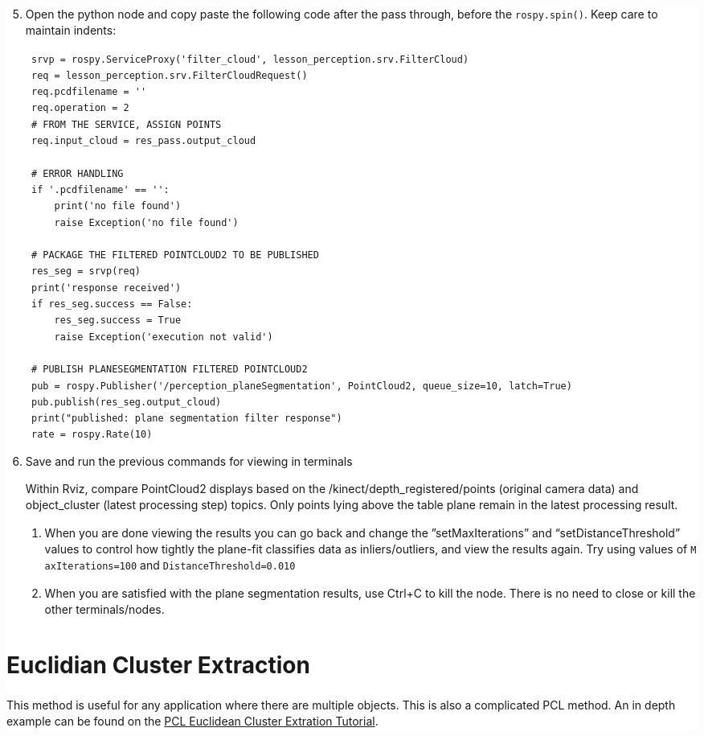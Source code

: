 5. Open the python node and copy paste the following code after the pass through, before the <code>rospy.spin()</code>.  Keep care to maintain indents:


        srvp = rospy.ServiceProxy('filter_cloud', lesson_perception.srv.FilterCloud)
        req = lesson_perception.srv.FilterCloudRequest()
        req.pcdfilename = ''
        req.operation = 2
        # FROM THE SERVICE, ASSIGN POINTS
        req.input_cloud = res_pass.output_cloud
        
        # ERROR HANDLING
        if '.pcdfilename' == '':
            print('no file found')
            raise Exception('no file found')
        
        # PACKAGE THE FILTERED POINTCLOUD2 TO BE PUBLISHED
        res_seg = srvp(req)
        print('response received')
        if res_seg.success == False:
            res_seg.success = True
            raise Exception('execution not valid')
        
        # PUBLISH PLANESEGMENTATION FILTERED POINTCLOUD2
        pub = rospy.Publisher('/perception_planeSegmentation', PointCloud2, queue_size=10, latch=True)
        pub.publish(res_seg.output_cloud)
        print("published: plane segmentation filter response")
        rate = rospy.Rate(10)


6. Save and run the previous commands for viewing in terminals

    Within Rviz, compare PointCloud2 displays based on the /kinect/depth_registered/points (original camera data) and object_cluster (latest processing step) topics. Only points lying above the table plane remain in the latest processing result.

    1. When you are done viewing the results you can go back and change the ”setMaxIterations” and “setDistanceThreshold” values to control how tightly the plane-fit classifies data as inliers/outliers, and view the results again. Try using values of <code>MaxIterations=100</code> and <code>DistanceThreshold=0.010</code>

    2. When you are satisfied with the plane segmentation results, use Ctrl+C to kill the node. There is no need to close or kill the other terminals/nodes.



# Euclidian Cluster Extraction

This method is useful for any application where there are multiple objects. This is also a complicated PCL method. An in depth example can be found on the <a href="PCL Euclidean Cluster Extration Tutorial" target="http://pointclouds.org/documentation/tutorials/cluster_extraction.php#cluster-extraction">PCL Euclidean Cluster Extration Tutorial</a>.
